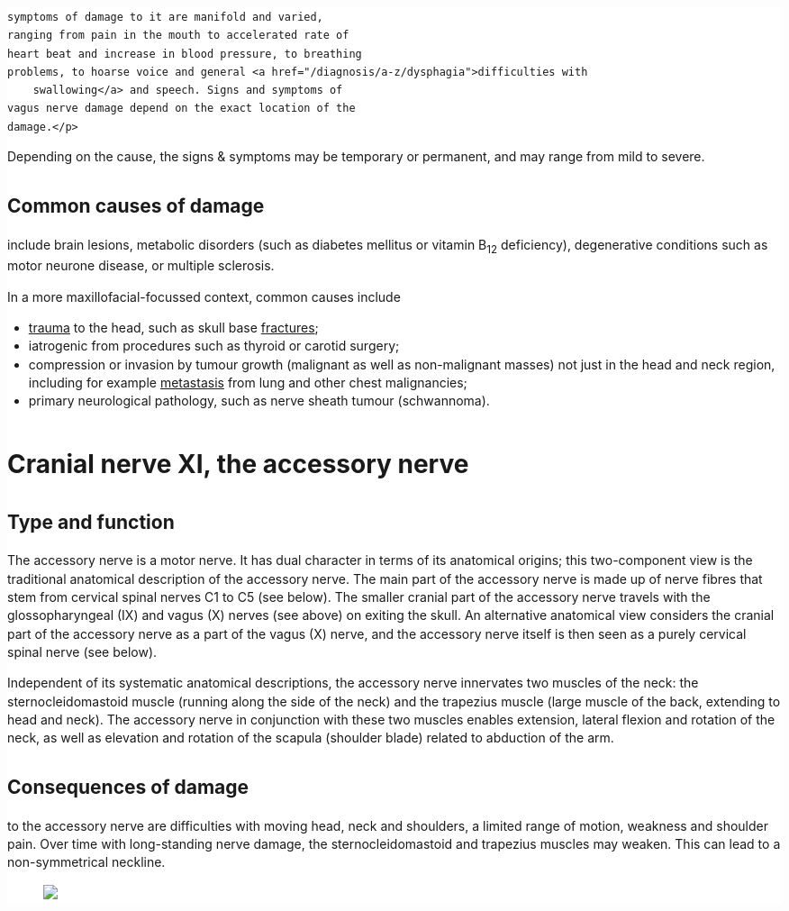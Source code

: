     symptoms of damage to it are manifold and varied,
    ranging from pain in the mouth to accelerated rate of
    heart beat and increase in blood pressure, to breathing
    problems, to hoarse voice and general <a href="/diagnosis/a-z/dysphagia">difficulties with
        swallowing</a> and speech. Signs and symptoms of
    vagus nerve damage depend on the exact location of the
    damage.</p>
<p>Depending on the cause, the signs &amp; symptoms may be
    temporary or permanent, and may range from mild to
    severe.</p>
<h2>Common causes of damage</h2>
<p>include brain lesions, metabolic disorders (such as
    diabetes mellitus or vitamin B<sub>12</sub> deficiency),
    degenerative conditions such as motor neurone disease,
    or multiple sclerosis.</p>
<p>In a more maxillofacial-focussed context, common causes
    include</p>
<ul>
    <li><a href="/diagnosis/a-z/damage">trauma</a> to the
        head, such as skull base <a href="/diagnosis/a-z/fracture">fractures</a>;
    </li>
    <li>iatrogenic from procedures such as thyroid or
        carotid surgery;</li>
    <li>compression or invasion by tumour growth (malignant
        as well as non-malignant masses) not just in the
        head and neck region, including for example <a href="/diagnosis/a-z/tumour/metastases">metastasis</a>
        from lung and other chest malignancies;</li>
    <li>primary neurological pathology, such as nerve sheath
        tumour (schwannoma).</li>
</ul>
<h1 id="cranial-nerve-xi-the-accessory-nerve">Cranial nerve XI, the accessory nerve</h1>
<h2>Type and function</h2>
<p>The accessory nerve is a motor nerve. It has dual
    character in terms of its anatomical origins; this
    two-component view is the traditional anatomical
    description of the accessory nerve. The main part of the
    accessory nerve is made up of nerve fibres that stem
    from cervical spinal nerves C1 to C5 (see below). The
    smaller cranial part of the accessory nerve travels with
    the glossopharyngeal (IX) and vagus (X) nerves (see
    above) on exiting the skull. An alternative anatomical
    view considers the cranial part of the accessory nerve
    as a part of the vagus (X) nerve, and the accessory
    nerve itself is then seen as a purely cervical spinal
    nerve (see below).</p>
<p>Independent of its systematic anatomical descriptions,
    the accessory nerve innervates two muscles of the neck:
    the sternocleidomastoid muscle (running along the side
    of the neck) and the trapezius muscle (large muscle of
    the back, extending to head and neck). The accessory
    nerve in conjunction with these two muscles enables
    extension, lateral flexion and rotation of the neck, as
    well as elevation and rotation of the scapula (shoulder
    blade) related to abduction of the arm.</p>
<h2>Consequences of damage</h2>
<p>to the accessory nerve are difficulties with moving head,
    neck and shoulders, a limited range of motion, weakness
    and shoulder pain. Over time with long-standing nerve
    damage, the sternocleidomastoid and trapezius muscles
    may weaken. This can lead to a non-symmetrical neckline.
</p>
<figure><img src="/diagnosis-list-neuropathies-level3-figure4.jpg">